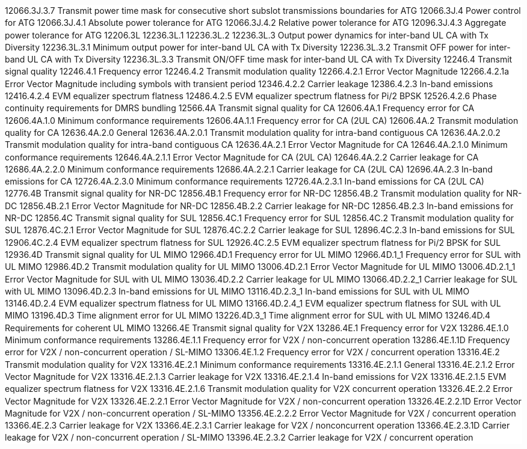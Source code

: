 12066.3J.3.7 Transmit power time mask for consecutive short subslot
transmissions boundaries for ATG 12066.3J.4 Power control for ATG
12066.3J.4.1 Absolute power tolerance for ATG 12066.3J.4.2 Relative
power tolerance for ATG 12096.3J.4.3 Aggregate power tolerance for ATG
12206.3L 12236.3L.1 12236.3L.2 12236.3L.3 Output power dynamics for
inter-band UL CA with Tx Diversity 12236.3L.3.1 Minimum output power for
inter-band UL CA with Tx Diversity 12236.3L.3.2 Transmit OFF power for
inter-band UL CA with Tx Diversity 12236.3L.3.3 Transmit ON/OFF time
mask for inter-band UL CA with Tx Diversity 12246.4 Transmit signal
quality 12246.4.1 Frequency error 12246.4.2 Transmit modulation quality
12266.4.2.1 Error Vector Magnitude 12266.4.2.1a Error Vector Magnitude
including symbols with transient period 12346.4.2.2 Carrier leakage
12386.4.2.3 In-band emissions 12416.4.2.4 EVM equalizer spectrum
flatness 12486.4.2.5 EVM equalizer spectrum flatness for Pi/2 BPSK
12526.4.2.6 Phase continuity requirements for DMRS bundling 12566.4A
Transmit signal quality for CA 12606.4A.1 Frequency error for CA
12606.4A.1.0 Minimum conformance requirements 12606.4A.1.1 Frequency
error for CA (2UL CA) 12606.4A.2 Transmit modulation quality for CA
12636.4A.2.0 General 12636.4A.2.0.1 Transmit modulation quality for
intra-band contiguous CA 12636.4A.2.0.2 Transmit modulation quality for
intra-band contiguous CA 12636.4A.2.1 Error Vector Magnitude for CA
12646.4A.2.1.0 Minimum conformance requirements 12646.4A.2.1.1 Error
Vector Magnitude for CA (2UL CA) 12646.4A.2.2 Carrier leakage for CA
12686.4A.2.2.0 Minimum conformance requirements 12686.4A.2.2.1 Carrier
leakage for CA (2UL CA) 12696.4A.2.3 In-band emissions for CA
12726.4A.2.3.0 Minimum conformance requirements 12726.4A.2.3.1 In-band
emissions for CA (2UL CA) 12776.4B Transmit signal quality for NR-DC
12856.4B.1 Frequency error for NR-DC 12856.4B.2 Transmit modulation
quality for NR-DC 12856.4B.2.1 Error Vector Magnitude for NR-DC
12856.4B.2.2 Carrier leakage for NR-DC 12856.4B.2.3 In-band emissions
for NR-DC 12856.4C Transmit signal quality for SUL 12856.4C.1 Frequency
error for SUL 12856.4C.2 Transmit modulation quality for SUL
12876.4C.2.1 Error Vector Magnitude for SUL 12876.4C.2.2 Carrier leakage
for SUL 12896.4C.2.3 In-band emissions for SUL 12906.4C.2.4 EVM
equalizer spectrum flatness for SUL 12926.4C.2.5 EVM equalizer spectrum
flatness for Pi/2 BPSK for SUL 12936.4D Transmit signal quality for UL
MIMO 12966.4D.1 Frequency error for UL MIMO 12966.4D.1\_1 Frequency
error for SUL with UL MIMO 12986.4D.2 Transmit modulation quality for UL
MIMO 13006.4D.2.1 Error Vector Magnitude for UL MIMO 13006.4D.2.1\_1
Error Vector Magnitude for SUL with UL MIMO 13036.4D.2.2 Carrier leakage
for UL MIMO 13066.4D.2.2\_1 Carrier leakage for SUL with UL MIMO
13096.4D.2.3 In-band emissions for UL MIMO 13116.4D.2.3\_1 In-band
emissions for SUL with UL MIMO 13146.4D.2.4 EVM equalizer spectrum
flatness for UL MIMO 13166.4D.2.4\_1 EVM equalizer spectrum flatness for
SUL with UL MIMO 13196.4D.3 Time alignment error for UL MIMO
13226.4D.3\_1 Time alignment error for SUL with UL MIMO 13246.4D.4
Requirements for coherent UL MIMO 13266.4E Transmit signal quality for
V2X 13286.4E.1 Frequency error for V2X 13286.4E.1.0 Minimum conformance
requirements 13286.4E.1.1 Frequency error for V2X / non-concurrent
operation 13286.4E.1.1D Frequency error for V2X / non-concurrent
operation / SL-MIMO 13306.4E.1.2 Frequency error for V2X / concurrent
operation 13316.4E.2 Transmit modulation quality for V2X 13316.4E.2.1
Minimum conformance requirements 13316.4E.2.1.1 General 13316.4E.2.1.2
Error Vector Magnitude for V2X 13316.4E.2.1.3 Carrier leakage for V2X
13316.4E.2.1.4 In-band emissions for V2X 13316.4E.2.1.5 EVM equalizer
spectrum flatness for V2X 13316.4E.2.1.6 Transmit modulation quality for
V2X concurrent operation 13326.4E.2.2 Error Vector Magnitude for V2X
13326.4E.2.2.1 Error Vector Magnitude for V2X / non-concurrent operation
13326.4E.2.2.1D Error Vector Magnitude for V2X / non-concurrent
operation / SL-MIMO 13356.4E.2.2.2 Error Vector Magnitude for V2X /
concurrent operation 13366.4E.2.3 Carrier leakage for V2X 13366.4E.2.3.1
Carrier leakage for V2X / nonconcurrent operation 13366.4E.2.3.1D
Carrier leakage for V2X / non-concurrent operation / SL-MIMO
13396.4E.2.3.2 Carrier leakage for V2X / concurrent operation